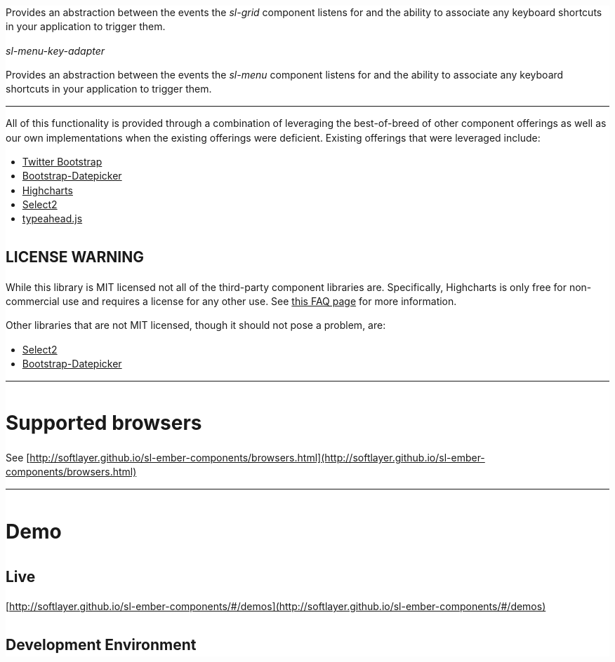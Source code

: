 Provides an abstraction between the events the *sl-grid* component listens for and the ability to associate any keyboard shortcuts in your application to trigger them.

*sl-menu-key-adapter*

Provides an abstraction between the events the *sl-menu* component listens for and the ability to associate any keyboard shortcuts in your application to trigger them.




---

All of this functionality is provided through a combination of leveraging the best-of-breed of other component offerings as well as our own implementations when the existing offerings were deficient.  Existing offerings that were leveraged include:

* [Twitter Bootstrap](http://getbootstrap.com/)
* [Bootstrap-Datepicker](http://bootstrap-datepicker.readthedocs.org/en/release/#)
* [Highcharts](http://www.highcharts.com/)
* [Select2](http://ivaynberg.github.io/select2/)
* [typeahead.js](https://twitter.github.io/typeahead.js/)

## LICENSE WARNING

While this library is MIT licensed not all of the third-party component libraries are.  Specifically, Highcharts is only free for non-commercial use and requires a license for any other use. See
[this FAQ page](http://shop.highsoft.com/faq/non-commercial#what-is-commercial-website) for more information.

Other libraries that are not MIT licensed, though it should not pose a problem, are:

* [Select2](https://github.com/ivaynberg/select2/blob/master/LICENSE)
* [Bootstrap-Datepicker](https://github.com/eternicode/bootstrap-datepicker/blob/release/LICENSE)


---

# Supported browsers

See [http://softlayer.github.io/sl-ember-components/browsers.html](http://softlayer.github.io/sl-ember-components/browsers.html)


---


# Demo

## Live

[http://softlayer.github.io/sl-ember-components/#/demos](http://softlayer.github.io/sl-ember-components/#/demos)

## Development Environment
